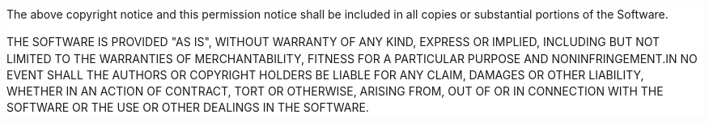 The above copyright notice and this permission notice shall be included in all copies or substantial 
portions of the Software.

THE SOFTWARE IS PROVIDED "AS IS", WITHOUT WARRANTY OF ANY KIND, EXPRESS OR IMPLIED, 
INCLUDING BUT NOT LIMITED TO THE WARRANTIES OF MERCHANTABILITY, FITNESS FOR A PARTICULAR PURPOSE
AND NONINFRINGEMENT.IN NO EVENT SHALL THE AUTHORS OR COPYRIGHT HOLDERS BE LIABLE FOR ANY CLAIM,
DAMAGES OR OTHER LIABILITY, WHETHER IN AN ACTION OF CONTRACT,
TORT OR OTHERWISE, ARISING FROM, OUT OF OR IN CONNECTION WITH THE SOFTWARE
OR THE USE OR OTHER DEALINGS IN THE SOFTWARE.
